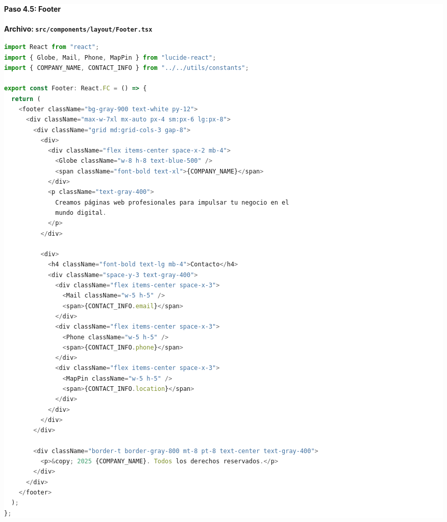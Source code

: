 #### Paso 4.5: Footer
**Archivo: `src/components/layout/Footer.tsx`**

```typescript
import React from "react";
import { Globe, Mail, Phone, MapPin } from "lucide-react";
import { COMPANY_NAME, CONTACT_INFO } from "../../utils/constants";

export const Footer: React.FC = () => {
  return (
    <footer className="bg-gray-900 text-white py-12">
      <div className="max-w-7xl mx-auto px-4 sm:px-6 lg:px-8">
        <div className="grid md:grid-cols-3 gap-8">
          <div>
            <div className="flex items-center space-x-2 mb-4">
              <Globe className="w-8 h-8 text-blue-500" />
              <span className="font-bold text-xl">{COMPANY_NAME}</span>
            </div>
            <p className="text-gray-400">
              Creamos páginas web profesionales para impulsar tu negocio en el
              mundo digital.
            </p>
          </div>

          <div>
            <h4 className="font-bold text-lg mb-4">Contacto</h4>
            <div className="space-y-3 text-gray-400">
              <div className="flex items-center space-x-3">
                <Mail className="w-5 h-5" />
                <span>{CONTACT_INFO.email}</span>
              </div>
              <div className="flex items-center space-x-3">
                <Phone className="w-5 h-5" />
                <span>{CONTACT_INFO.phone}</span>
              </div>
              <div className="flex items-center space-x-3">
                <MapPin className="w-5 h-5" />
                <span>{CONTACT_INFO.location}</span>
              </div>
            </div>
          </div>
        </div>

        <div className="border-t border-gray-800 mt-8 pt-8 text-center text-gray-400">
          <p>&copy; 2025 {COMPANY_NAME}. Todos los derechos reservados.</p>
        </div>
      </div>
    </footer>
  );
};
```

